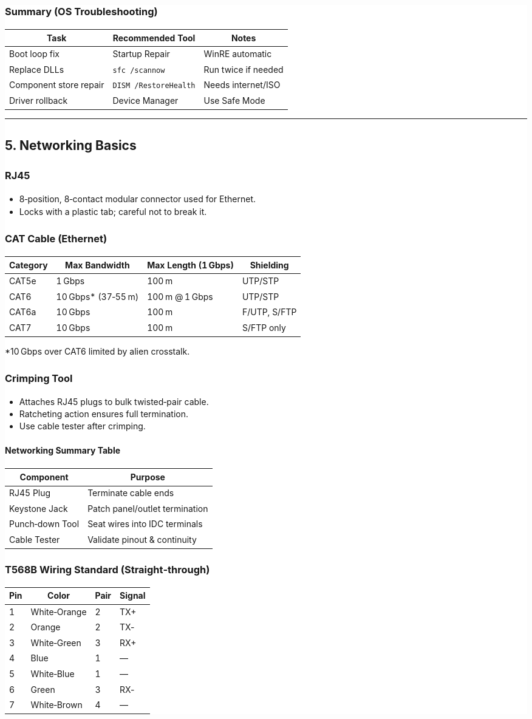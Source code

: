 ### Summary (OS Troubleshooting)
| Task | Recommended Tool | Notes |
| --- | --- | --- |
| Boot loop fix | Startup Repair | WinRE automatic |
| Replace DLLs | `sfc /scannow` | Run twice if needed |
| Component store repair | `DISM /RestoreHealth` | Needs internet/ISO |
| Driver rollback | Device Manager | Use Safe Mode |

---

## 5. Networking Basics

### RJ45
* 8‑position, 8‑contact modular connector used for Ethernet.
* Locks with a plastic tab; careful not to break it.

### CAT Cable (Ethernet)
| Category | Max Bandwidth | Max Length (1 Gbps) | Shielding |
| --- | --- | --- | --- |
| CAT5e | 1 Gbps | 100 m | UTP/STP |
| CAT6 | 10 Gbps* (37‑55 m) | 100 m @ 1 Gbps | UTP/STP |
| CAT6a | 10 Gbps | 100 m | F/UTP, S/FTP |
| CAT7 | 10 Gbps | 100 m | S/FTP only |

\*10 Gbps over CAT6 limited by alien crosstalk.

### Crimping Tool
* Attaches RJ45 plugs to bulk twisted‑pair cable.
* Ratcheting action ensures full termination.
* Use cable tester after crimping.

#### Networking Summary Table
| Component | Purpose |
| --- | --- |
| RJ45 Plug | Terminate cable ends |
| Keystone Jack | Patch panel/outlet termination |
| Punch‑down Tool | Seat wires into IDC terminals |
| Cable Tester | Validate pinout & continuity |

### T568B Wiring Standard (Straight‑through)
| Pin | Color | Pair | Signal |
| --- | --- | --- | --- |
| 1 | White‑Orange | 2 | TX+ |
| 2 | Orange | 2 | TX‑ |
| 3 | White‑Green | 3 | RX+ |
| 4 | Blue | 1 | — |
| 5 | White‑Blue | 1 | — |
| 6 | Green | 3 | RX‑ |
| 7 | White‑Brown | 4 | — |